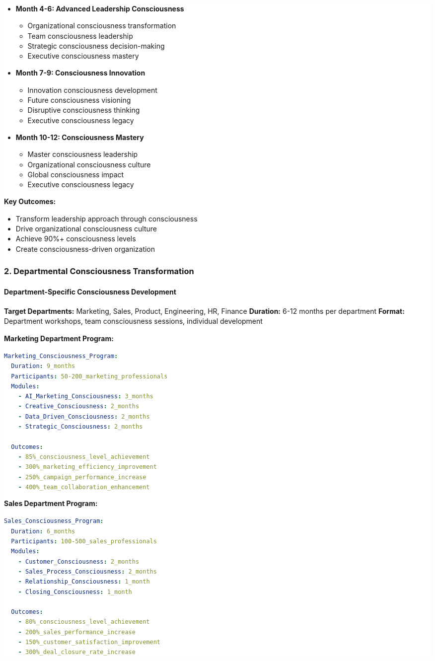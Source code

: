 - **Month 4-6: Advanced Leadership Consciousness**
  - Organizational consciousness transformation
  - Team consciousness leadership
  - Strategic consciousness decision-making
  - Executive consciousness mastery

- **Month 7-9: Consciousness Innovation**
  - Innovation consciousness development
  - Future consciousness visioning
  - Disruptive consciousness thinking
  - Executive consciousness legacy

- **Month 10-12: Consciousness Mastery**
  - Master consciousness leadership
  - Organizational consciousness culture
  - Global consciousness impact
  - Executive consciousness legacy

**Key Outcomes:**
- Transform leadership approach through consciousness
- Drive organizational consciousness culture
- Achieve 90%+ consciousness levels
- Create consciousness-driven organization

### 2. Departmental Consciousness Transformation

#### Department-Specific Consciousness Development
**Target Departments:** Marketing, Sales, Product, Engineering, HR, Finance
**Duration:** 6-12 months per department
**Format:** Department workshops, team consciousness sessions, individual development

**Marketing Department Program:**
```yaml
Marketing_Consciousness_Program:
  Duration: 9_months
  Participants: 50-200_marketing_professionals
  Modules:
    - AI_Marketing_Consciousness: 3_months
    - Creative_Consciousness: 2_months
    - Data_Driven_Consciousness: 2_months
    - Strategic_Consciousness: 2_months
  
  Outcomes:
    - 85%_consciousness_level_achievement
    - 300%_marketing_efficiency_improvement
    - 250%_campaign_performance_increase
    - 400%_team_collaboration_enhancement
```

**Sales Department Program:**
```yaml
Sales_Consciousness_Program:
  Duration: 6_months
  Participants: 100-500_sales_professionals
  Modules:
    - Customer_Consciousness: 2_months
    - Sales_Process_Consciousness: 2_months
    - Relationship_Consciousness: 1_month
    - Closing_Consciousness: 1_month
  
  Outcomes:
    - 80%_consciousness_level_achievement
    - 200%_sales_performance_increase
    - 150%_customer_satisfaction_improvement
    - 300%_deal_closure_rate_increase
```
